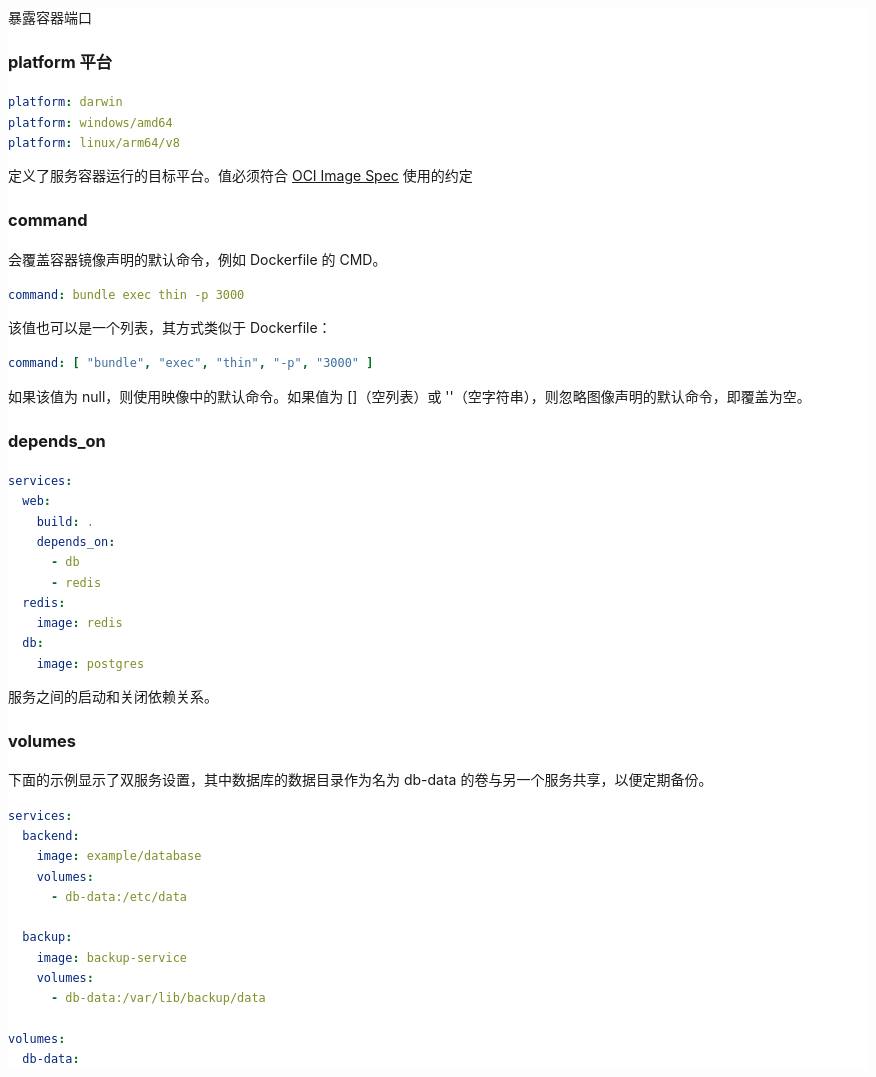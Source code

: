 暴露容器端口

### platform 平台

```yml
platform: darwin
platform: windows/amd64
platform: linux/arm64/v8
```

定义了服务容器运行的目标平台。值必须符合 [OCI Image Spec](https://github.com/opencontainers/image-spec/blob/v1.0.2/image-index.md) 使用的约定

### command


会覆盖容器镜像声明的默认命令，例如 Dockerfile 的 CMD。

```yml
command: bundle exec thin -p 3000
```

该值也可以是一个列表，其方式类似于 Dockerfile：

```yml
command: [ "bundle", "exec", "thin", "-p", "3000" ]
```

如果该值为 null，则使用映像中的默认命令。如果值为 []（空列表）或 ''（空字符串），则忽略图像声明的默认命令，即覆盖为空。

### depends_on

```yml
services:
  web:
    build: .
    depends_on:
      - db
      - redis
  redis:
    image: redis
  db:
    image: postgres
```

服务之间的启动和关闭依赖关系。

### volumes


下面的示例显示了双服务设置，其中数据库的数据目录作为名为 db-data 的卷与另一个服务共享，以便定期备份。

```yml
services:
  backend:
    image: example/database
    volumes:
      - db-data:/etc/data

  backup:
    image: backup-service
    volumes:
      - db-data:/var/lib/backup/data

volumes:
  db-data:
```
